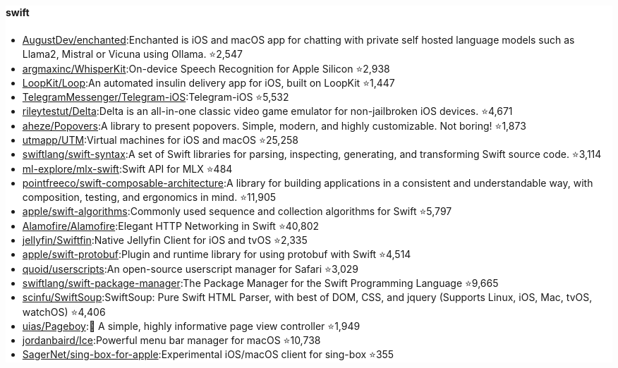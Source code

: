 #### swift
* [AugustDev/enchanted](https://github.com/AugustDev/enchanted):Enchanted is iOS and macOS app for chatting with private self hosted language models such as Llama2, Mistral or Vicuna using Ollama. ⭐2,547
* [argmaxinc/WhisperKit](https://github.com/argmaxinc/WhisperKit):On-device Speech Recognition for Apple Silicon ⭐2,938
* [LoopKit/Loop](https://github.com/LoopKit/Loop):An automated insulin delivery app for iOS, built on LoopKit ⭐1,447
* [TelegramMessenger/Telegram-iOS](https://github.com/TelegramMessenger/Telegram-iOS):Telegram-iOS ⭐5,532
* [rileytestut/Delta](https://github.com/rileytestut/Delta):Delta is an all-in-one classic video game emulator for non-jailbroken iOS devices. ⭐4,671
* [aheze/Popovers](https://github.com/aheze/Popovers):A library to present popovers. Simple, modern, and highly customizable. Not boring! ⭐1,873
* [utmapp/UTM](https://github.com/utmapp/UTM):Virtual machines for iOS and macOS ⭐25,258
* [swiftlang/swift-syntax](https://github.com/swiftlang/swift-syntax):A set of Swift libraries for parsing, inspecting, generating, and transforming Swift source code. ⭐3,114
* [ml-explore/mlx-swift](https://github.com/ml-explore/mlx-swift):Swift API for MLX ⭐484
* [pointfreeco/swift-composable-architecture](https://github.com/pointfreeco/swift-composable-architecture):A library for building applications in a consistent and understandable way, with composition, testing, and ergonomics in mind. ⭐11,905
* [apple/swift-algorithms](https://github.com/apple/swift-algorithms):Commonly used sequence and collection algorithms for Swift ⭐5,797
* [Alamofire/Alamofire](https://github.com/Alamofire/Alamofire):Elegant HTTP Networking in Swift ⭐40,802
* [jellyfin/Swiftfin](https://github.com/jellyfin/Swiftfin):Native Jellyfin Client for iOS and tvOS ⭐2,335
* [apple/swift-protobuf](https://github.com/apple/swift-protobuf):Plugin and runtime library for using protobuf with Swift ⭐4,514
* [quoid/userscripts](https://github.com/quoid/userscripts):An open-source userscript manager for Safari ⭐3,029
* [swiftlang/swift-package-manager](https://github.com/swiftlang/swift-package-manager):The Package Manager for the Swift Programming Language ⭐9,665
* [scinfu/SwiftSoup](https://github.com/scinfu/SwiftSoup):SwiftSoup: Pure Swift HTML Parser, with best of DOM, CSS, and jquery (Supports Linux, iOS, Mac, tvOS, watchOS) ⭐4,406
* [uias/Pageboy](https://github.com/uias/Pageboy):📖 A simple, highly informative page view controller ⭐1,949
* [jordanbaird/Ice](https://github.com/jordanbaird/Ice):Powerful menu bar manager for macOS ⭐10,738
* [SagerNet/sing-box-for-apple](https://github.com/SagerNet/sing-box-for-apple):Experimental iOS/macOS client for sing-box ⭐355
